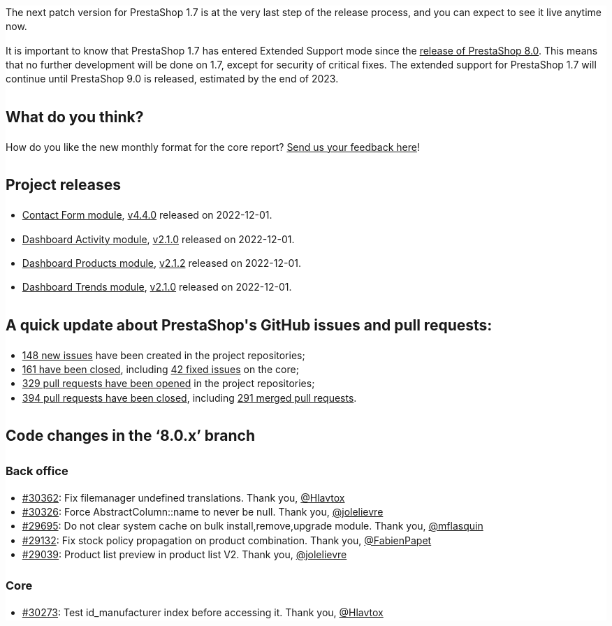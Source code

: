 The next patch version for PrestaShop 1.7 is at the very last step of the release process, and you can expect to see it live anytime now.

It is important to know that PrestaShop 1.7 has entered Extended Support mode since the [release of PrestaShop 8.0](/news/prestashop-8-0-0-available/). This means that no further development will be done on 1.7, except for security of critical fixes. The extended support for PrestaShop 1.7 will continue until PrestaShop 9.0 is released, estimated by the end of 2023.

## What do you think?

How do you like the new monthly format for the core report? [Send us your feedback here](https://forms.gle/vZ6uQsurNUeA17ETA)!

## Project releases

* [Contact Form module](https://github.com/PrestaShop/contactform), [v4.4.0](https://github.com/PrestaShop/contactform/releases/tag/v4.4.0) released on 2022-12-01.

* [Dashboard Activity module](https://github.com/PrestaShop/dashactivity), [v2.1.0](https://github.com/PrestaShop/dashactivity/releases/tag/v2.1.0) released on 2022-12-01.

* [Dashboard Products module](https://github.com/PrestaShop/dashproducts), [v2.1.2](https://github.com/PrestaShop/dashproducts/releases/tag/v2.1.2) released on 2022-12-01.

* [Dashboard Trends module](https://github.com/PrestaShop/dashtrends), [v2.1.0](https://github.com/PrestaShop/dashtrends/releases/tag/v2.1.0) released on 2022-12-01.



## A quick update about PrestaShop's GitHub issues and pull requests:

- [148 new issues](https://github.com/search?q=repo%3APrestaShop%2FPrestaShop+is%3Apublic++is%3Aissue+created%3A2022-11-01..2022-11-30) have been created in the project repositories;
- [161 have been closed](https://github.com/search?q=repo%3APrestaShop%2FPrestaShop+is%3Apublic++is%3Aissue+closed%3A2022-11-01..2022-11-30), including [42 fixed issues](https://github.com/search?q=repo%3APrestaShop%2FPrestaShop+is%3Apublic++is%3Aissue+label%3Afixed+closed%3A2022-11-01..2022-11-30) on the core;
- [329 pull requests have been opened](https://github.com/search?q=org%3APrestaShop+is%3Apublic++-repo%3Aprestashop%2Fprestashop.github.io++is%3Apr+created%3A2022-11-01..2022-11-30) in the project repositories;
- [394 pull requests have been closed](https://github.com/search?q=org%3APrestaShop+is%3Apublic++-repo%3Aprestashop%2Fprestashop.github.io++is%3Apr+closed%3A2022-11-01..2022-11-30), including [291 merged pull requests](https://github.com/search?q=org%3APrestaShop+is%3Apublic++-repo%3Aprestashop%2Fprestashop.github.io++is%3Apr+merged%3A2022-11-01..2022-11-30).
        

## Code changes in the ‘8.0.x’ branch 
### Back office
* [#30362](https://github.com/PrestaShop/PrestaShop/pull/30362): Fix filemanager undefined translations. Thank you, [@Hlavtox](https://github.com/Hlavtox)
* [#30326](https://github.com/PrestaShop/PrestaShop/pull/30326): Force AbstractColumn::name to never be null. Thank you, [@jolelievre](https://github.com/jolelievre)
* [#29695](https://github.com/PrestaShop/PrestaShop/pull/29695): Do not clear system cache on bulk install,remove,upgrade module. Thank you, [@mflasquin](https://github.com/mflasquin)
* [#29132](https://github.com/PrestaShop/PrestaShop/pull/29132): Fix stock policy propagation on product combination. Thank you, [@FabienPapet](https://github.com/FabienPapet)
* [#29039](https://github.com/PrestaShop/PrestaShop/pull/29039): Product list preview in product list V2. Thank you, [@jolelievre](https://github.com/jolelievre)
### Core
* [#30273](https://github.com/PrestaShop/PrestaShop/pull/30273): Test id_manufacturer index before accessing it. Thank you, [@Hlavtox](https://github.com/Hlavtox)